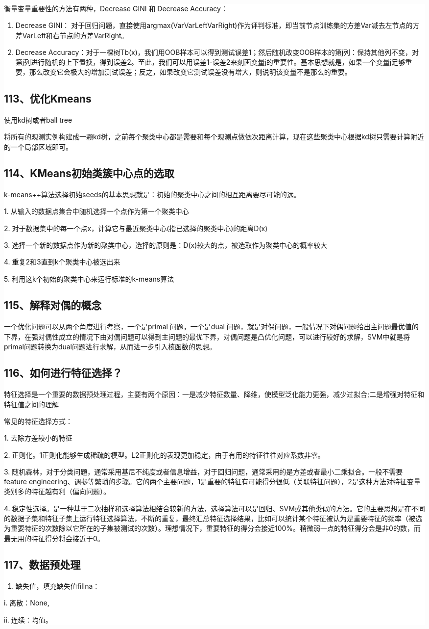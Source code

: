 衡量变量重要性的方法有两种，Decrease GINI 和 Decrease Accuracy：

1) Decrease GINI： 对于回归问题，直接使用argmax(VarVarLeftVarRight)作为评判标准，即当前节点训练集的方差Var减去左节点的方差VarLeft和右节点的方差VarRight。

2) Decrease Accuracy：对于一棵树Tb(x)，我们用OOB样本可以得到测试误差1；然后随机改变OOB样本的第j列：保持其他列不变，对第j列进行随机的上下置换，得到误差2。至此，我们可以用误差1-误差2来刻画变量j的重要性。基本思想就是，如果一个变量j足够重要，那么改变它会极大的增加测试误差；反之，如果改变它测试误差没有增大，则说明该变量不是那么的重要。

## 113、优化Kmeans

使用kd树或者ball tree

将所有的观测实例构建成一颗kd树，之前每个聚类中心都是需要和每个观测点做依次距离计算，现在这些聚类中心根据kd树只需要计算附近的一个局部区域即可。

## 114、KMeans初始类簇中心点的选取

k-means++算法选择初始seeds的基本思想就是：初始的聚类中心之间的相互距离要尽可能的远。

1\. 从输入的数据点集合中随机选择一个点作为第一个聚类中心

2\. 对于数据集中的每一个点x，计算它与最近聚类中心(指已选择的聚类中心)的距离D(x)

3\. 选择一个新的数据点作为新的聚类中心，选择的原则是：D(x)较大的点，被选取作为聚类中心的概率较大

4\. 重复2和3直到k个聚类中心被选出来

5\. 利用这k个初始的聚类中心来运行标准的k-means算法

## 115、解释对偶的概念

一个优化问题可以从两个角度进行考察，一个是primal 问题，一个是dual 问题，就是对偶问题，一般情况下对偶问题给出主问题最优值的下界，在强对偶性成立的情况下由对偶问题可以得到主问题的最优下界，对偶问题是凸优化问题，可以进行较好的求解，SVM中就是将primal问题转换为dual问题进行求解，从而进一步引入核函数的思想。

## 116、如何进行特征选择？

特征选择是一个重要的数据预处理过程，主要有两个原因：一是减少特征数量、降维，使模型泛化能力更强，减少过拟合;二是增强对特征和特征值之间的理解

常见的特征选择方式：

1\. 去除方差较小的特征

2\. 正则化。1正则化能够生成稀疏的模型。L2正则化的表现更加稳定，由于有用的特征往往对应系数非零。

3\. 随机森林，对于分类问题，通常采用基尼不纯度或者信息增益，对于回归问题，通常采用的是方差或者最小二乘拟合。一般不需要feature engineering、调参等繁琐的步骤。它的两个主要问题，1是重要的特征有可能得分很低（关联特征问题），2是这种方法对特征变量类别多的特征越有利（偏向问题）。

4\. 稳定性选择。是一种基于二次抽样和选择算法相结合较新的方法，选择算法可以是回归、SVM或其他类似的方法。它的主要思想是在不同的数据子集和特征子集上运行特征选择算法，不断的重复，最终汇总特征选择结果，比如可以统计某个特征被认为是重要特征的频率（被选为重要特征的次数除以它所在的子集被测试的次数）。理想情况下，重要特征的得分会接近100%。稍微弱一点的特征得分会是非0的数，而最无用的特征得分将会接近于0。

## 117、数据预处理

1. 缺失值，填充缺失值fillna：

i. 离散：None,

ii. 连续：均值。
